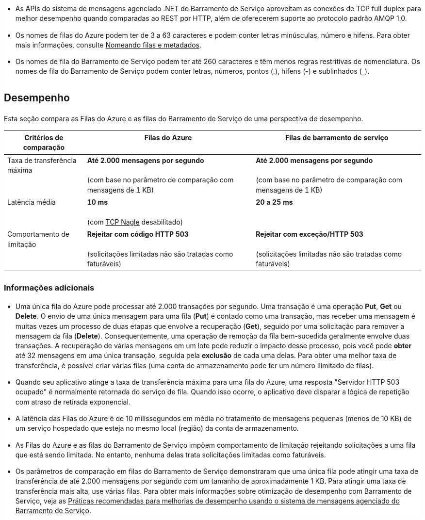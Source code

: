 - As APIs do sistema de mensagens agenciado .NET do Barramento de Serviço aproveitam as conexões de TCP full duplex para melhor desempenho quando comparadas ao REST por HTTP, além de oferecerem suporte ao protocolo padrão AMQP 1.0.

- Os nomes de filas do Azure podem ter de 3 a 63 caracteres e podem conter letras minúsculas, número e hifens. Para obter mais informações, consulte [Nomeando filas e metadados](https://msdn.microsoft.com/library/azure/dd179349.aspx).

- Os nomes de fila do Barramento de Serviço podem ter até 260 caracteres e têm menos regras restritivas de nomenclatura. Os nomes de fila do Barramento de Serviço podem conter letras, números, pontos (.), hifens (-) e sublinhados (\_).

## Desempenho

Esta seção compara as Filas do Azure e as filas do Barramento de Serviço de uma perspectiva de desempenho.

|Critérios de comparação|Filas do Azure|Filas de barramento de serviço|
|---|---|---|
|Taxa de transferência máxima|**Até 2.000 mensagens por segundo**<br/><br/>(com base no parâmetro de comparação com mensagens de 1 KB)|**Até 2.000 mensagens por segundo**<br/><br/>(com base no parâmetro de comparação com mensagens de 1 KB)|
|Latência média|**10 ms**<br/><br/>(com [TCP Nagle](http://blogs.msdn.com/b/windowsazurestorage/archive/2010/06/25/nagle-s-algorithm-is-not-friendly-towards-small-requests.aspx) desabilitado)|**20 a 25 ms**|
|Comportamento de limitação|**Rejeitar com código HTTP 503**<br/><br/>(solicitações limitadas não são tratadas como faturáveis)|**Rejeitar com exceção/HTTP 503**<br/><br/>(solicitações limitadas não são tratadas como faturáveis)|

### Informações adicionais

- Uma única fila do Azure pode processar até 2.000 transações por segundo. Uma transação é uma operação **Put**, **Get** ou **Delete**. O envio de uma única mensagem para uma fila (**Put**) é contado como uma transação, mas receber uma mensagem é muitas vezes um processo de duas etapas que envolve a recuperação (**Get**), seguido por uma solicitação para remover a mensagem da fila (**Delete**). Consequentemente, uma operação de remoção da fila bem-sucedida geralmente envolve duas transações. A recuperação de várias mensagens em um lote pode reduzir o impacto desse processo, pois você pode **obter** até 32 mensagens em uma única transação, seguida pela **exclusão** de cada uma delas. Para obter uma melhor taxa de transferência, é possível criar várias filas (uma conta de armazenamento pode ter um número ilimitado de filas).

- Quando seu aplicativo atinge a taxa de transferência máxima para uma fila do Azure, uma resposta "Servidor HTTP 503 ocupado" é normalmente retornada do serviço de fila. Quando isso ocorre, o aplicativo deve disparar a lógica de repetição com atraso de retirada exponencial.

- A latência das Filas do Azure é de 10 milissegundos em média no tratamento de mensagens pequenas (menos de 10 KB) de um serviço hospedado que esteja no mesmo local (região) da conta de armazenamento.

- As Filas do Azure e as filas do Barramento de Serviço impõem comportamento de limitação rejeitando solicitações a uma fila que está sendo limitada. No entanto, nenhuma delas trata solicitações limitadas como faturáveis.

- Os parâmetros de comparação em filas do Barramento de Serviço demonstraram que uma única fila pode atingir uma taxa de transferência de até 2.000 mensagens por segundo com um tamanho de aproximadamente 1 KB. Para atingir uma taxa de transferência mais alta, use várias filas. Para obter mais informações sobre otimização de desempenho com Barramento de Serviço, veja as [Práticas recomendadas para melhorias de desempenho usando o sistema de mensagens agenciado do Barramento de Serviço](service-bus-performance-improvements.md).
